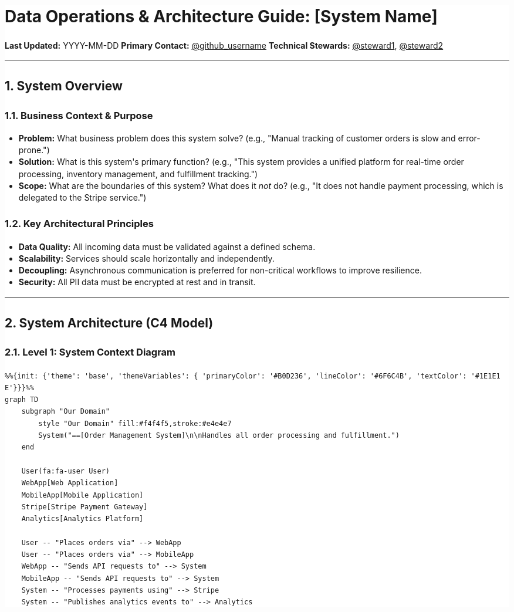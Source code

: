 

# Data Operations & Architecture Guide: [System Name]

**Last Updated:** YYYY-MM-DD
**Primary Contact:** [@github_username](mailto:email@example.com)
**Technical Stewards:** [@steward1](mailto:steward1@example.com), [@steward2](mailto:steward2@example.com)

---

## 1. System Overview



### 1.1. Business Context & Purpose

* **Problem:** What business problem does this system solve? (e.g., "Manual tracking of customer orders is slow and error-prone.")
* **Solution:** What is this system's primary function? (e.g., "This system provides a unified platform for real-time order processing, inventory management, and fulfillment tracking.")
* **Scope:** What are the boundaries of this system? What does it *not* do? (e.g., "It does not handle payment processing, which is delegated to the Stripe service.")

### 1.2. Key Architectural Principles

* **Data Quality:** All incoming data must be validated against a defined schema.
* **Scalability:** Services should scale horizontally and independently.
* **Decoupling:** Asynchronous communication is preferred for non-critical workflows to improve resilience.
* **Security:** All PII data must be encrypted at rest and in transit.

---

## 2. System Architecture (C4 Model)



### 2.1. Level 1: System Context Diagram



```mermaid
%%{init: {'theme': 'base', 'themeVariables': { 'primaryColor': '#B0D236', 'lineColor': '#6F6C4B', 'textColor': '#1E1E1E'}}}%%
graph TD
    subgraph "Our Domain"
        style "Our Domain" fill:#f4f4f5,stroke:#e4e4e7
        System("==[Order Management System]\n\nHandles all order processing and fulfillment.")
    end

    User(fa:fa-user User)
    WebApp[Web Application]
    MobileApp[Mobile Application]
    Stripe[Stripe Payment Gateway]
    Analytics[Analytics Platform]

    User -- "Places orders via" --> WebApp
    User -- "Places orders via" --> MobileApp
    WebApp -- "Sends API requests to" --> System
    MobileApp -- "Sends API requests to" --> System
    System -- "Processes payments using" --> Stripe
    System -- "Publishes analytics events to" --> Analytics
```
